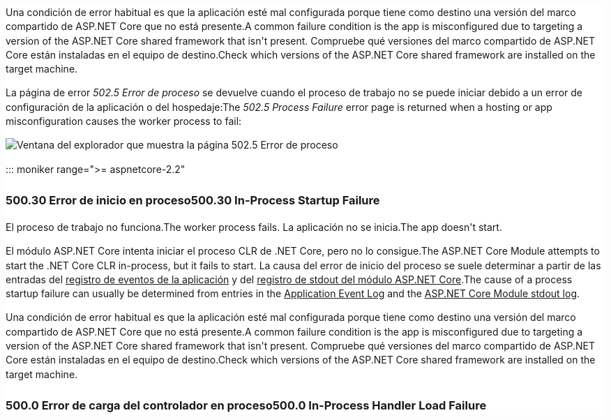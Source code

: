 <span data-ttu-id="ebe90-124">Una condición de error habitual es que la aplicación esté mal configurada porque tiene como destino una versión del marco compartido de ASP.NET Core que no está presente.</span><span class="sxs-lookup"><span data-stu-id="ebe90-124">A common failure condition is the app is misconfigured due to targeting a version of the ASP.NET Core shared framework that isn't present.</span></span> <span data-ttu-id="ebe90-125">Compruebe qué versiones del marco compartido de ASP.NET Core están instaladas en el equipo de destino.</span><span class="sxs-lookup"><span data-stu-id="ebe90-125">Check which versions of the ASP.NET Core shared framework are installed on the target machine.</span></span>

<span data-ttu-id="ebe90-126">La página de error *502.5 Error de proceso* se devuelve cuando el proceso de trabajo no se puede iniciar debido a un error de configuración de la aplicación o del hospedaje:</span><span class="sxs-lookup"><span data-stu-id="ebe90-126">The *502.5 Process Failure* error page is returned when a hosting or app misconfiguration causes the worker process to fail:</span></span>

![Ventana del explorador que muestra la página 502.5 Error de proceso](troubleshoot/_static/process-failure-page.png)

::: moniker range=">= aspnetcore-2.2"

### <a name="50030-in-process-startup-failure"></a><span data-ttu-id="ebe90-128">500.30 Error de inicio en proceso</span><span class="sxs-lookup"><span data-stu-id="ebe90-128">500.30 In-Process Startup Failure</span></span>

<span data-ttu-id="ebe90-129">El proceso de trabajo no funciona.</span><span class="sxs-lookup"><span data-stu-id="ebe90-129">The worker process fails.</span></span> <span data-ttu-id="ebe90-130">La aplicación no se inicia.</span><span class="sxs-lookup"><span data-stu-id="ebe90-130">The app doesn't start.</span></span>

<span data-ttu-id="ebe90-131">El módulo ASP.NET Core intenta iniciar el proceso CLR de .NET Core, pero no lo consigue.</span><span class="sxs-lookup"><span data-stu-id="ebe90-131">The ASP.NET Core Module attempts to start the .NET Core CLR in-process, but it fails to start.</span></span> <span data-ttu-id="ebe90-132">La causa del error de inicio del proceso se suele determinar a partir de las entradas del [registro de eventos de la aplicación](#application-event-log) y del [registro de stdout del módulo ASP.NET Core](#aspnet-core-module-stdout-log).</span><span class="sxs-lookup"><span data-stu-id="ebe90-132">The cause of a process startup failure can usually be determined from entries in the [Application Event Log](#application-event-log) and the [ASP.NET Core Module stdout log](#aspnet-core-module-stdout-log).</span></span> 

<span data-ttu-id="ebe90-133">Una condición de error habitual es que la aplicación esté mal configurada porque tiene como destino una versión del marco compartido de ASP.NET Core que no está presente.</span><span class="sxs-lookup"><span data-stu-id="ebe90-133">A common failure condition is the app is misconfigured due to targeting a version of the ASP.NET Core shared framework that isn't present.</span></span> <span data-ttu-id="ebe90-134">Compruebe qué versiones del marco compartido de ASP.NET Core están instaladas en el equipo de destino.</span><span class="sxs-lookup"><span data-stu-id="ebe90-134">Check which versions of the ASP.NET Core shared framework are installed on the target machine.</span></span>

### <a name="5000-in-process-handler-load-failure"></a><span data-ttu-id="ebe90-135">500.0 Error de carga del controlador en proceso</span><span class="sxs-lookup"><span data-stu-id="ebe90-135">500.0 In-Process Handler Load Failure</span></span>
